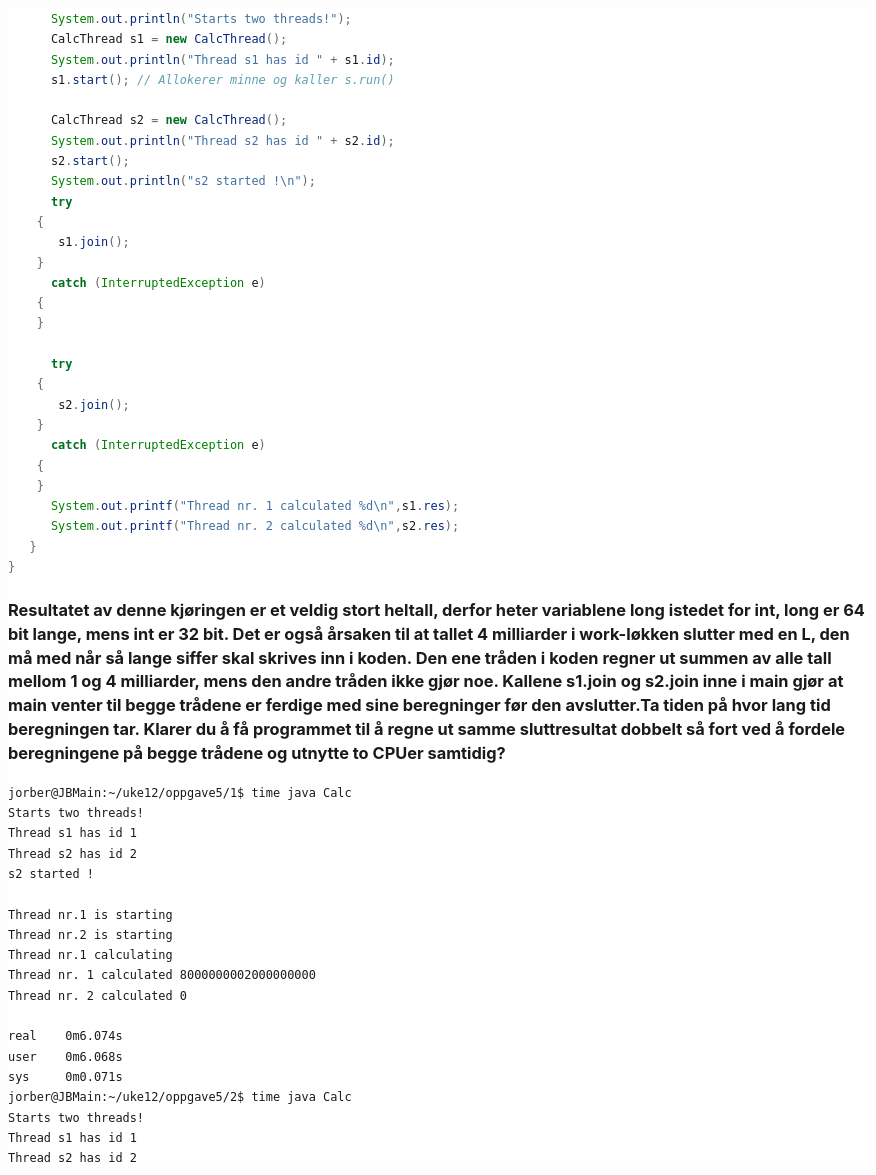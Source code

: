 ```java
      System.out.println("Starts two threads!");
      CalcThread s1 = new CalcThread();
      System.out.println("Thread s1 has id " + s1.id);
      s1.start(); // Allokerer minne og kaller s.run()
      
      CalcThread s2 = new CalcThread();
      System.out.println("Thread s2 has id " + s2.id);
      s2.start();
      System.out.println("s2 started !\n");
      try
    {
       s1.join();
    }
      catch (InterruptedException e)
    {
    }
      
      try
    {
       s2.join();
    }
      catch (InterruptedException e)
    {
    } 
      System.out.printf("Thread nr. 1 calculated %d\n",s1.res);
      System.out.printf("Thread nr. 2 calculated %d\n",s2.res);
   }
}
```
### **Resultatet av denne kjøringen er et veldig stort heltall, derfor heter variablene long istedet for int, long er 64 bit lange, mens int er 32 bit. Det er også årsaken til at tallet 4 milliarder i work-løkken slutter med en L, den må med når så lange siffer skal skrives inn i koden. Den ene tråden i koden regner ut summen av alle tall mellom 1 og 4 milliarder, mens den andre tråden ikke gjør noe. Kallene s1.join og s2.join inne i main gjør at main venter til begge trådene er ferdige med sine beregninger før den avslutter.Ta tiden på hvor lang tid beregningen tar. Klarer du å få programmet til å regne ut samme sluttresultat dobbelt så fort ved å fordele beregningene på begge trådene og utnytte to CPUer samtidig?**

```bash
jorber@JBMain:~/uke12/oppgave5/1$ time java Calc
Starts two threads!
Thread s1 has id 1
Thread s2 has id 2
s2 started !

Thread nr.1 is starting
Thread nr.2 is starting
Thread nr.1 calculating
Thread nr. 1 calculated 8000000002000000000
Thread nr. 2 calculated 0

real    0m6.074s
user    0m6.068s
sys     0m0.071s
jorber@JBMain:~/uke12/oppgave5/2$ time java Calc
Starts two threads!
Thread s1 has id 1
Thread s2 has id 2
```